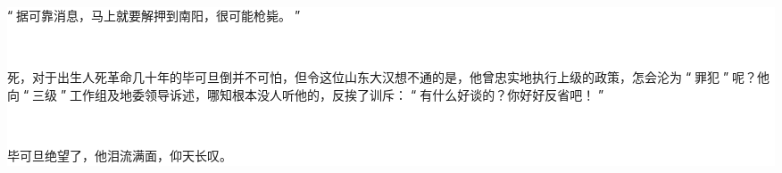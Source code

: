   </span>
  <span class="s2">
   “
  </span>
  <span class="s1">
   据可靠消息，马上就要解押到南阳，很可能枪毙。
  </span>
  <span class="s2">
   ”
  </span>
 </p>
 <p class="p1">
  <span class="s1">
  </span>
  <br/>
 </p>
 <p class="p2">
  <span class="s1">
   死，对于出生人死革命几十年的毕可旦倒并不可怕，但令这位山东大汉想不通的是，他曾忠实地执行上级的政策，怎会沦为
  </span>
  <span class="s2">
   “
  </span>
  <span class="s1">
   罪犯
  </span>
  <span class="s2">
   ”
  </span>
  <span class="s1">
   呢？他向
  </span>
  <span class="s2">
   “
  </span>
  <span class="s1">
   三级
  </span>
  <span class="s2">
   ”
  </span>
  <span class="s1">
   工作组及地委领导诉述，哪知根本没人听他的，反挨了训斥：
  </span>
  <span class="s2">
   “
  </span>
  <span class="s1">
   有什么好谈的？你好好反省吧！
  </span>
  <span class="s2">
   ”
  </span>
 </p>
 <p class="p1">
  <span class="s1">
  </span>
  <br/>
 </p>
 <p class="p2">
  <span class="s1">
   毕可旦绝望了，他泪流满面，仰天长叹。
  </span>
 </p>